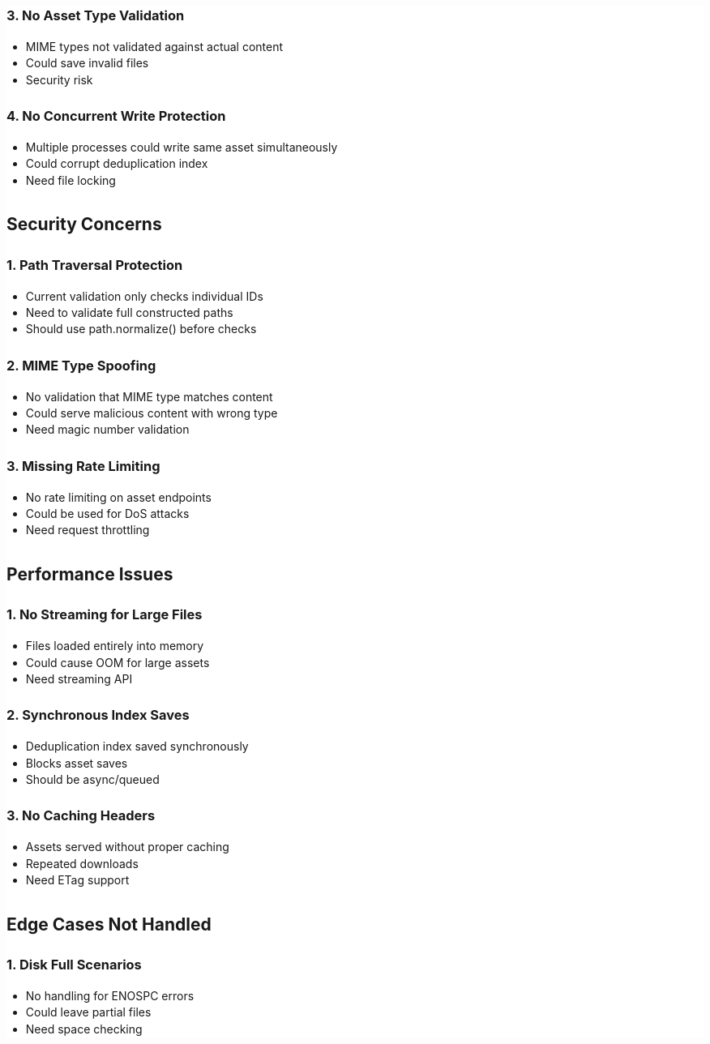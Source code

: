 ### 3. **No Asset Type Validation**
- MIME types not validated against actual content
- Could save invalid files
- Security risk

### 4. **No Concurrent Write Protection**
- Multiple processes could write same asset simultaneously
- Could corrupt deduplication index
- Need file locking

## Security Concerns

### 1. **Path Traversal Protection**
- Current validation only checks individual IDs
- Need to validate full constructed paths
- Should use path.normalize() before checks

### 2. **MIME Type Spoofing**
- No validation that MIME type matches content
- Could serve malicious content with wrong type
- Need magic number validation

### 3. **Missing Rate Limiting**
- No rate limiting on asset endpoints
- Could be used for DoS attacks
- Need request throttling

## Performance Issues

### 1. **No Streaming for Large Files**
- Files loaded entirely into memory
- Could cause OOM for large assets
- Need streaming API

### 2. **Synchronous Index Saves**
- Deduplication index saved synchronously
- Blocks asset saves
- Should be async/queued

### 3. **No Caching Headers**
- Assets served without proper caching
- Repeated downloads
- Need ETag support

## Edge Cases Not Handled

### 1. **Disk Full Scenarios**
- No handling for ENOSPC errors
- Could leave partial files
- Need space checking
